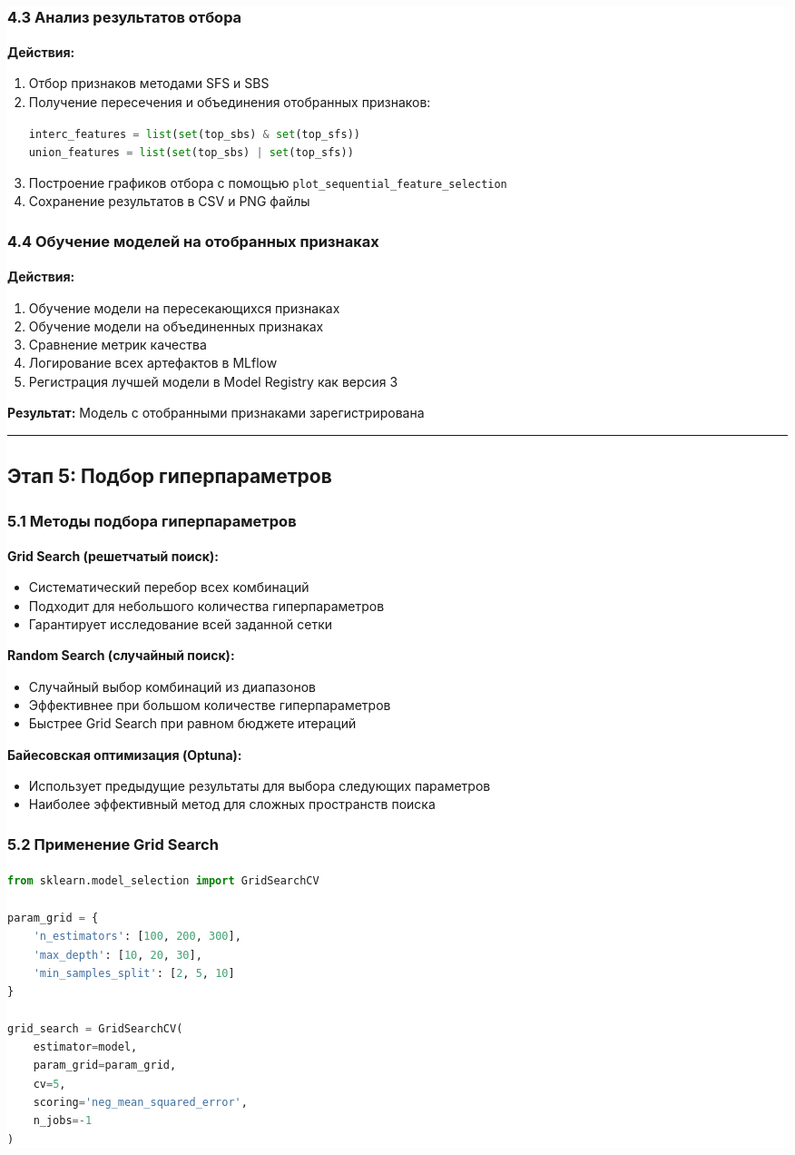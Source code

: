 ### 4.3 Анализ результатов отбора

**Действия:**
1. Отбор признаков методами SFS и SBS
2. Получение пересечения и объединения отобранных признаков:
   ```python
   interc_features = list(set(top_sbs) & set(top_sfs))
   union_features = list(set(top_sbs) | set(top_sfs))
   ```
3. Построение графиков отбора с помощью `plot_sequential_feature_selection`
4. Сохранение результатов в CSV и PNG файлы

### 4.4 Обучение моделей на отобранных признаках

**Действия:**
1. Обучение модели на пересекающихся признаках
2. Обучение модели на объединенных признаках
3. Сравнение метрик качества
4. Логирование всех артефактов в MLflow
5. Регистрация лучшей модели в Model Registry как версия 3

**Результат:** Модель с отобранными признаками зарегистрирована

---

## Этап 5: Подбор гиперпараметров

### 5.1 Методы подбора гиперпараметров

**Grid Search (решетчатый поиск):**
- Систематический перебор всех комбинаций
- Подходит для небольшого количества гиперпараметров
- Гарантирует исследование всей заданной сетки

**Random Search (случайный поиск):**
- Случайный выбор комбинаций из диапазонов
- Эффективнее при большом количестве гиперпараметров
- Быстрее Grid Search при равном бюджете итераций

**Байесовская оптимизация (Optuna):**
- Использует предыдущие результаты для выбора следующих параметров
- Наиболее эффективный метод для сложных пространств поиска

### 5.2 Применение Grid Search

```python
from sklearn.model_selection import GridSearchCV

param_grid = {
    'n_estimators': [100, 200, 300],
    'max_depth': [10, 20, 30],
    'min_samples_split': [2, 5, 10]
}

grid_search = GridSearchCV(
    estimator=model,
    param_grid=param_grid,
    cv=5,
    scoring='neg_mean_squared_error',
    n_jobs=-1
)
```
